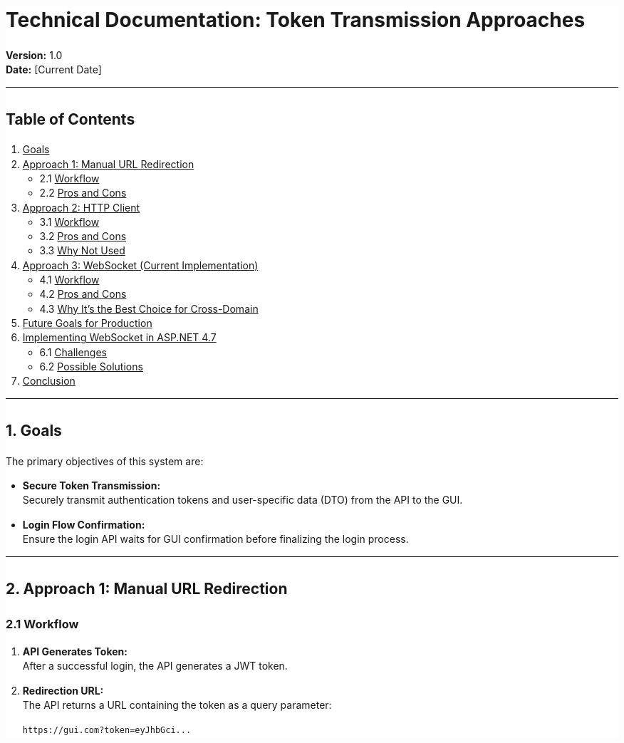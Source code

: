 
# Technical Documentation: Token Transmission Approaches

**Version:** 1.0  
**Date:** [Current Date]

---

## Table of Contents

1. [Goals](#1-goals)  
2. [Approach 1: Manual URL Redirection](#2-approach-1-manual-url-redirection)  
   - 2.1 [Workflow](#21-workflow)  
   - 2.2 [Pros and Cons](#22-pros-and-cons)  
3. [Approach 2: HTTP Client](#3-approach-2-http-client)  
   - 3.1 [Workflow](#31-workflow)  
   - 3.2 [Pros and Cons](#32-pros-and-cons)  
   - 3.3 [Why Not Used](#33-why-not-used)  
4. [Approach 3: WebSocket (Current Implementation)](#4-approach-3-websocket-current-implementation)  
   - 4.1 [Workflow](#41-workflow)  
   - 4.2 [Pros and Cons](#42-pros-and-cons)  
   - 4.3 [Why It’s the Best Choice for Cross-Domain](#43-why-its-the-best-choice-for-cross-domain)  
5. [Future Goals for Production](#5-future-goals-for-production)  
6. [Implementing WebSocket in ASP.NET 4.7](#6-implementing-websocket-in-aspnet-47)  
   - 6.1 [Challenges](#61-challenges)  
   - 6.2 [Possible Solutions](#62-possible-solutions)  
7. [Conclusion](#7-conclusion)  

---

## 1. Goals

The primary objectives of this system are:

- **Secure Token Transmission:**  
  Securely transmit authentication tokens and user-specific data (DTO) from the API to the GUI.

- **Login Flow Confirmation:**  
  Ensure the login API waits for GUI confirmation before finalizing the login process.

---

## 2. Approach 1: Manual URL Redirection

### 2.1 Workflow

1. **API Generates Token:**  
   After a successful login, the API generates a JWT token.

2. **Redirection URL:**  
   The API returns a URL containing the token as a query parameter:
   ```
   https://gui.com?token=eyJhbGci...
   ```
